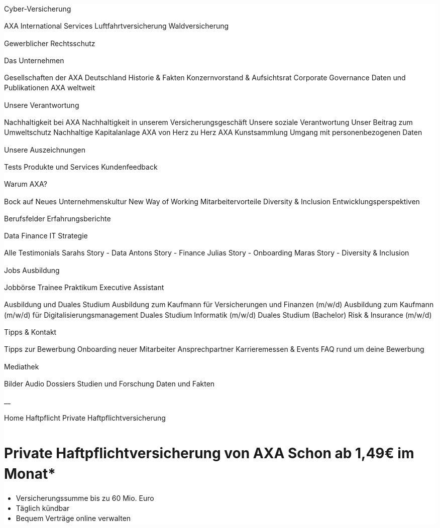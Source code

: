 Cyber-Versicherung

AXA International Services Luftfahrtversicherung Waldversicherung

Gewerblicher Rechtsschutz

Das Unternehmen

Gesellschaften der AXA Deutschland Historie & Fakten Konzernvorstand &
Aufsichtsrat Corporate Governance Daten und Publikationen AXA weltweit

Unsere Verantwortung

Nachhaltigkeit bei AXA Nachhaltigkeit in unserem Versicherungsgeschäft Unsere
soziale Verantwortung Unser Beitrag zum Umweltschutz Nachhaltige Kapitalanlage
AXA von Herz zu Herz AXA Kunstsammlung Umgang mit personenbezogenen Daten

Unsere Auszeichnungen

Tests Produkte und Services Kundenfeedback

Warum AXA?

Bock auf Neues Unternehmenskultur New Way of Working Mitarbeitervorteile
Diversity & Inclusion Entwicklungsperspektiven

Berufsfelder Erfahrungsberichte

Data Finance IT Strategie

Alle Testimonials Sarahs Story - Data Antons Story - Finance Julias Story -
Onboarding Maras Story - Diversity & Inclusion

Jobs Ausbildung

Jobbörse Trainee Praktikum Executive Assistant

Ausbildung und Duales Studium Ausbildung zum Kaufmann für Versicherungen und
Finanzen (m/w/d) Ausbildung zum Kaufmann (m/w/d) für
Digitalisierungsmanagement Duales Studium Informatik (m/w/d) Duales Studium
(Bachelor) Risk & Insurance (m/w/d)

Tipps & Kontakt

Tipps zur Bewerbung Onboarding neuer Mitarbeiter Ansprechpartner
Karrieremessen & Events FAQ rund um deine Bewerbung

Mediathek

Bilder Audio Dossiers Studien und Forschung Daten und Fakten

__

Home  Haftpflicht  Private Haftpflichtversicherung

#  Private Haftpflichtversicherung von AXA Schon ab 1,49€ im Monat*

  * Versicherungssumme bis zu 60 Mio. Euro
  * Täglich kündbar
  * Bequem Verträge online verwalten
